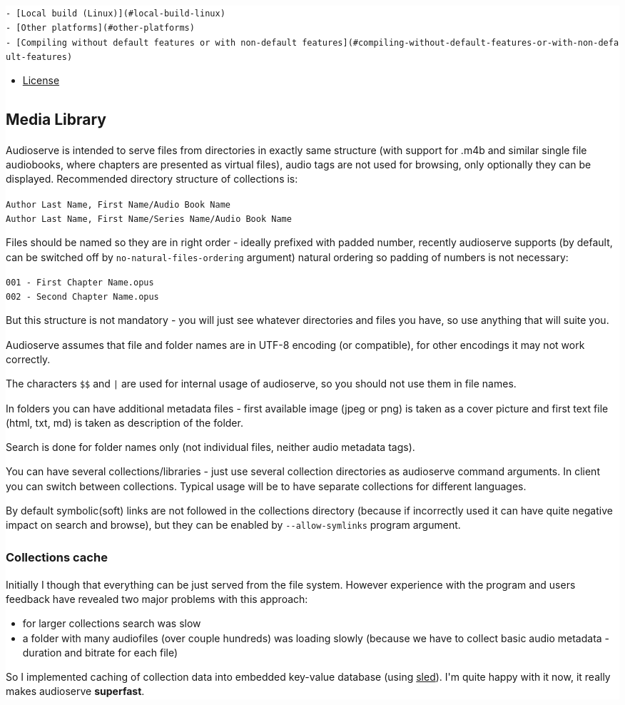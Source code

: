     - [Local build (Linux)](#local-build-linux)
    - [Other platforms](#other-platforms)
    - [Compiling without default features or with non-default features](#compiling-without-default-features-or-with-non-default-features)
  - [License](#license)

## Media Library

Audioserve is intended to serve files from directories in exactly same structure (with support for .m4b and similar single file audiobooks, where chapters are presented as virtual files), audio tags are not used for browsing, only optionally they can be displayed. Recommended directory structure of collections is:

    Author Last Name, First Name/Audio Book Name
    Author Last Name, First Name/Series Name/Audio Book Name

Files should be named so they are in right order - ideally prefixed with padded number, recently audioserve supports (by default, can be switched off by `no-natural-files-ordering` argument) natural ordering so padding of numbers is not necessary:

    001 - First Chapter Name.opus
    002 - Second Chapter Name.opus

But this structure is not mandatory - you will just see whatever directories and files you have, so use anything that will suite you.

Audioserve assumes that file and folder names are in UTF-8 encoding (or compatible), for other encodings it may not work correctly.

The characters `$$` and `|` are used for internal usage of audioserve, so you should not use them in file names.

In folders you can have additional metadata files - first available image (jpeg or png) is taken as a cover picture and first text file (html, txt, md) is taken as description of the folder.

Search is done for folder names only (not individual files, neither audio metadata tags).

You can have several collections/libraries - just use several collection directories as audioserve command arguments. In client you can switch between collections. Typical usage will be to have separate collections for different languages.

By default symbolic(soft) links are not followed in the collections directory (because if incorrectly used it can have quite negative impact on search and browse), but they can be enabled by `--allow-symlinks` program argument.

### Collections cache

Initially I though that everything can be just served from the file system. However experience with the program and users feedback have revealed two major problems with this approach:

- for larger collections search was slow
- a folder with many audiofiles (over couple hundreds) was loading slowly (because we have to collect basic audio metadata - duration and bitrate for each file)

So I implemented caching of collection data into embedded key-value database (using [sled](https://github.com/spacejam/sled)). I'm quite happy with it now, it really makes audioserve **superfast**.
